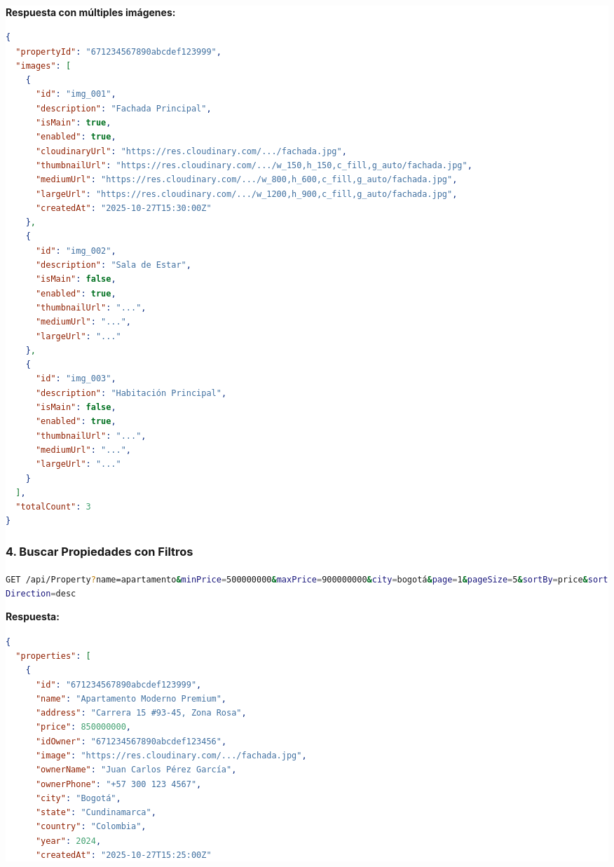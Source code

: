 **Respuesta con múltiples imágenes:**

```json
{
  "propertyId": "671234567890abcdef123999",
  "images": [
    {
      "id": "img_001",
      "description": "Fachada Principal",
      "isMain": true,
      "enabled": true,
      "cloudinaryUrl": "https://res.cloudinary.com/.../fachada.jpg",
      "thumbnailUrl": "https://res.cloudinary.com/.../w_150,h_150,c_fill,g_auto/fachada.jpg",
      "mediumUrl": "https://res.cloudinary.com/.../w_800,h_600,c_fill,g_auto/fachada.jpg",
      "largeUrl": "https://res.cloudinary.com/.../w_1200,h_900,c_fill,g_auto/fachada.jpg",
      "createdAt": "2025-10-27T15:30:00Z"
    },
    {
      "id": "img_002",
      "description": "Sala de Estar",
      "isMain": false,
      "enabled": true,
      "thumbnailUrl": "...",
      "mediumUrl": "...",
      "largeUrl": "..."
    },
    {
      "id": "img_003",
      "description": "Habitación Principal",
      "isMain": false,
      "enabled": true,
      "thumbnailUrl": "...",
      "mediumUrl": "...",
      "largeUrl": "..."
    }
  ],
  "totalCount": 3
}
```

### **4. Buscar Propiedades con Filtros**

```bash
GET /api/Property?name=apartamento&minPrice=500000000&maxPrice=900000000&city=bogotá&page=1&pageSize=5&sortBy=price&sortDirection=desc
```

**Respuesta:**

```json
{
  "properties": [
    {
      "id": "671234567890abcdef123999",
      "name": "Apartamento Moderno Premium",
      "address": "Carrera 15 #93-45, Zona Rosa",
      "price": 850000000,
      "idOwner": "671234567890abcdef123456",
      "image": "https://res.cloudinary.com/.../fachada.jpg",
      "ownerName": "Juan Carlos Pérez García",
      "ownerPhone": "+57 300 123 4567",
      "city": "Bogotá",
      "state": "Cundinamarca",
      "country": "Colombia",
      "year": 2024,
      "createdAt": "2025-10-27T15:25:00Z"
```
